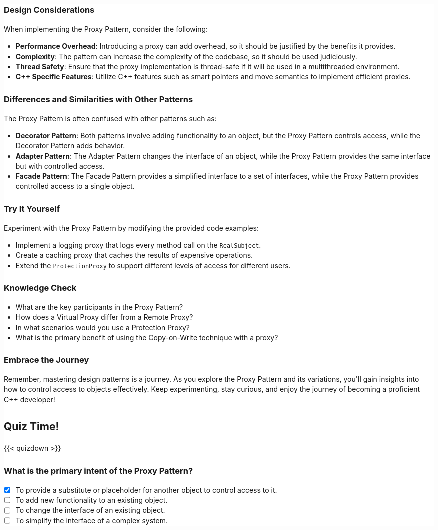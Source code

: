 ### Design Considerations

When implementing the Proxy Pattern, consider the following:

- **Performance Overhead**: Introducing a proxy can add overhead, so it should be justified by the benefits it provides.
- **Complexity**: The pattern can increase the complexity of the codebase, so it should be used judiciously.
- **Thread Safety**: Ensure that the proxy implementation is thread-safe if it will be used in a multithreaded environment.
- **C++ Specific Features**: Utilize C++ features such as smart pointers and move semantics to implement efficient proxies.

### Differences and Similarities with Other Patterns

The Proxy Pattern is often confused with other patterns such as:

- **Decorator Pattern**: Both patterns involve adding functionality to an object, but the Proxy Pattern controls access, while the Decorator Pattern adds behavior.
- **Adapter Pattern**: The Adapter Pattern changes the interface of an object, while the Proxy Pattern provides the same interface but with controlled access.
- **Facade Pattern**: The Facade Pattern provides a simplified interface to a set of interfaces, while the Proxy Pattern provides controlled access to a single object.

### Try It Yourself

Experiment with the Proxy Pattern by modifying the provided code examples:

- Implement a logging proxy that logs every method call on the `RealSubject`.
- Create a caching proxy that caches the results of expensive operations.
- Extend the `ProtectionProxy` to support different levels of access for different users.

### Knowledge Check

- What are the key participants in the Proxy Pattern?
- How does a Virtual Proxy differ from a Remote Proxy?
- In what scenarios would you use a Protection Proxy?
- What is the primary benefit of using the Copy-on-Write technique with a proxy?

### Embrace the Journey

Remember, mastering design patterns is a journey. As you explore the Proxy Pattern and its variations, you'll gain insights into how to control access to objects effectively. Keep experimenting, stay curious, and enjoy the journey of becoming a proficient C++ developer!

## Quiz Time!

{{< quizdown >}}

### What is the primary intent of the Proxy Pattern?

- [x] To provide a substitute or placeholder for another object to control access to it.
- [ ] To add new functionality to an existing object.
- [ ] To change the interface of an existing object.
- [ ] To simplify the interface of a complex system.
